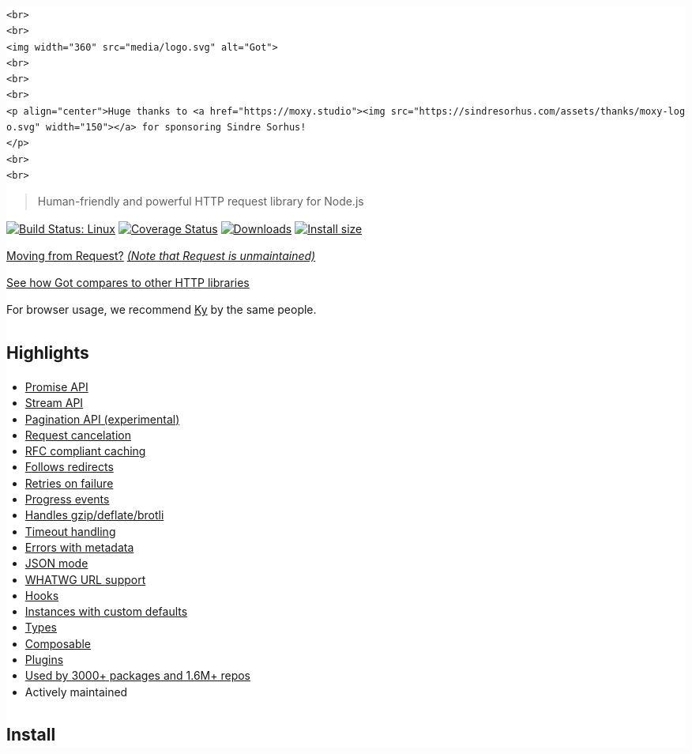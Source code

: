     <br>
    <br>
    <img width="360" src="media/logo.svg" alt="Got">
    <br>
    <br>
    <br>
    <p align="center">Huge thanks to <a href="https://moxy.studio"><img src="https://sindresorhus.com/assets/thanks/moxy-logo.svg" width="150"></a> for sponsoring Sindre Sorhus!
    </p>
    <br>
    <br>

> Human-friendly and powerful HTTP request library for Node.js

[![Build Status: Linux](https://travis-ci.org/sindresorhus/got.svg?branch=master)](https://travis-ci.org/sindresorhus/got) [![Coverage Status](https://coveralls.io/repos/github/sindresorhus/got/badge.svg?branch=master)](https://coveralls.io/github/sindresorhus/got?branch=master) [![Downloads](https://img.shields.io/npm/dm/got.svg)](https://npmjs.com/got) [![Install size](https://packagephobia.now.sh/badge?p=got)](https://packagephobia.now.sh/result?p=got)

[Moving from Request?](documentation/migration-guides.md) [*(Note that Request is unmaintained)*](https://github.com/request/request/issues/3142)

[See how Got compares to other HTTP libraries](#comparison)

For browser usage, we recommend [Ky](https://github.com/sindresorhus/ky) by the same people.

Highlights
----------

-   [Promise API](#api)
-   [Stream API](#streams)
-   [Pagination API (experimental)](#pagination)
-   [Request cancelation](#aborting-the-request)
-   [RFC compliant caching](#cache-adapters)
-   [Follows redirects](#followredirect)
-   [Retries on failure](#retry)
-   [Progress events](#onuploadprogress-progress)
-   [Handles gzip/deflate/brotli](#decompress)
-   [Timeout handling](#timeout)
-   [Errors with metadata](#errors)
-   [JSON mode](#json-mode)
-   [WHATWG URL support](#url)
-   [Hooks](#hooks)
-   [Instances with custom defaults](#instances)
-   [Types](#types)
-   [Composable](documentation/advanced-creation.md#merging-instances)
-   [Plugins](documentation/lets-make-a-plugin.md)
-   [Used by 3000+ packages and 1.6M+ repos](https://github.com/sindresorhus/got/network/dependents)
-   Actively maintained

Install
-------
